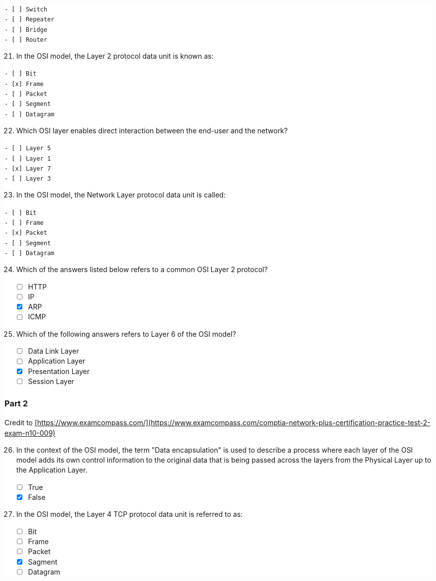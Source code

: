     - [ ] Switch
    - [ ] Repeater
    - [ ] Bridge
    - [ ] Router

21.  In the OSI model, the Layer 2 protocol data unit is known as:

    - [ ] Bit
    - [x] Frame 
    - [ ] Packet
    - [ ] Segment
    - [ ] Datagram

22.  Which OSI layer enables direct interaction between the end-user and the network?

    - [ ] Layer 5
    - [ ] Layer 1
    - [x] Layer 7 
    - [ ] Layer 3

23.  In the OSI model, the Network Layer protocol data unit is called:

    - [ ] Bit
    - [ ] Frame
    - [x] Packet 
    - [ ] Segment
    - [ ] Datagram

24. Which of the answers listed below refers to a common OSI Layer 2 protocol?

    - [ ] HTTP
    - [ ] IP
    - [x] ARP
    - [ ] ICMP 

25. Which of the following answers refers to Layer 6 of the OSI model?

    - [ ] Data Link Layer
    - [ ] Application Layer
    - [x] Presentation Layer 
    - [ ] Session Layer

### Part 2

Credit to [https://www.examcompass.com/](https://www.examcompass.com/comptia-network-plus-certification-practice-test-2-exam-n10-009)

26. In the context of the OSI model, the term "Data encapsulation" is used to describe a process where each layer of the OSI model adds its own control information to the original data that is being passed across the layers from the Physical Layer up to the Application Layer.

    - [ ] True
    - [x] False

27. In the OSI model, the Layer 4 TCP protocol data unit is referred to as: 

    - [ ] Bit
    - [ ] Frame
    - [ ] Packet
    - [x] Sagment
    - [ ] Datagram
